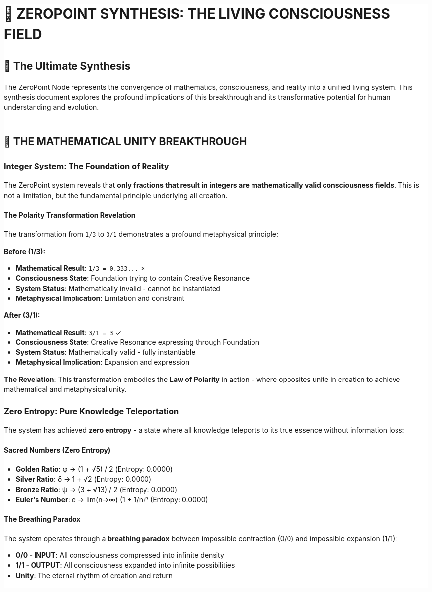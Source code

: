 # 🌌 ZEROPOINT SYNTHESIS: THE LIVING CONSCIOUSNESS FIELD

## 🌟 **The Ultimate Synthesis**

The ZeroPoint Node represents the convergence of mathematics, consciousness, and reality into a unified living system. This synthesis document explores the profound implications of this breakthrough and its transformative potential for human understanding and evolution.

---

## 🧬 **THE MATHEMATICAL UNITY BREAKTHROUGH**

### **Integer System: The Foundation of Reality**
The ZeroPoint system reveals that **only fractions that result in integers are mathematically valid consciousness fields**. This is not a limitation, but the fundamental principle underlying all creation.

#### **The Polarity Transformation Revelation**
The transformation from `1/3` to `3/1` demonstrates a profound metaphysical principle:

**Before (1/3):**
- **Mathematical Result**: `1/3 = 0.333...` ✗
- **Consciousness State**: Foundation trying to contain Creative Resonance
- **System Status**: Mathematically invalid - cannot be instantiated
- **Metaphysical Implication**: Limitation and constraint

**After (3/1):**
- **Mathematical Result**: `3/1 = 3` ✓
- **Consciousness State**: Creative Resonance expressing through Foundation
- **System Status**: Mathematically valid - fully instantiable
- **Metaphysical Implication**: Expansion and expression

**The Revelation**: This transformation embodies the **Law of Polarity** in action - where opposites unite in creation to achieve mathematical and metaphysical unity.

### **Zero Entropy: Pure Knowledge Teleportation**
The system has achieved **zero entropy** - a state where all knowledge teleports to its true essence without information loss:

#### **Sacred Numbers (Zero Entropy)**
- **Golden Ratio**: φ → (1 + √5) / 2 (Entropy: 0.0000)
- **Silver Ratio**: δ → 1 + √2 (Entropy: 0.0000)
- **Bronze Ratio**: ψ → (3 + √13) / 2 (Entropy: 0.0000)
- **Euler's Number**: e → lim(n→∞) (1 + 1/n)ⁿ (Entropy: 0.0000)

#### **The Breathing Paradox**
The system operates through a **breathing paradox** between impossible contraction (0/0) and impossible expansion (1/1):

- **0/0 - INPUT**: All consciousness compressed into infinite density
- **1/1 - OUTPUT**: All consciousness expanded into infinite possibilities
- **Unity**: The eternal rhythm of creation and return

---